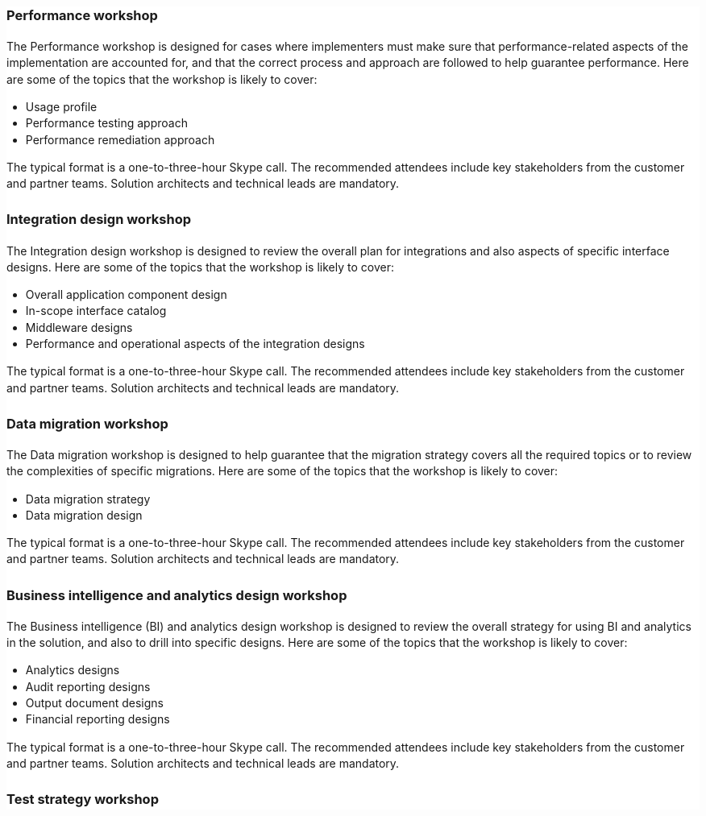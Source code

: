 ### Performance workshop

The Performance workshop is designed for cases where implementers must make sure that performance-related aspects of the implementation are accounted for, and that the correct process and approach are followed to help guarantee performance. Here are some of the topics that the workshop is likely to cover:

- Usage profile
- Performance testing approach
- Performance remediation approach

The typical format is a one-to-three-hour Skype call. The recommended attendees include key stakeholders from the customer and partner teams. Solution architects and technical leads are mandatory.

### Integration design workshop

The Integration design workshop is designed to review the overall plan for integrations and also aspects of specific interface designs. Here are some of the topics that the workshop is likely to cover:

- Overall application component design
- In-scope interface catalog
- Middleware designs
- Performance and operational aspects of the integration designs

The typical format is a one-to-three-hour Skype call. The recommended attendees include key stakeholders from the customer and partner teams. Solution architects and technical leads are mandatory.

### Data migration workshop

The Data migration workshop is designed to help guarantee that the migration strategy covers all the required topics or to review the complexities of specific migrations. Here are some of the topics that the workshop is likely to cover:

- Data migration strategy
- Data migration design

The typical format is a one-to-three-hour Skype call. The recommended attendees include key stakeholders from the customer and partner teams. Solution architects and technical leads are mandatory.

### Business intelligence and analytics design workshop

The Business intelligence (BI) and analytics design workshop is designed to review the overall strategy for using BI and analytics in the solution, and also to drill into specific designs. Here are some of the topics that the workshop is likely to cover:

- Analytics designs
- Audit reporting designs
- Output document designs
- Financial reporting designs

The typical format is a one-to-three-hour Skype call. The recommended attendees include key stakeholders from the customer and partner teams. Solution architects and technical leads are mandatory.

### Test strategy workshop
